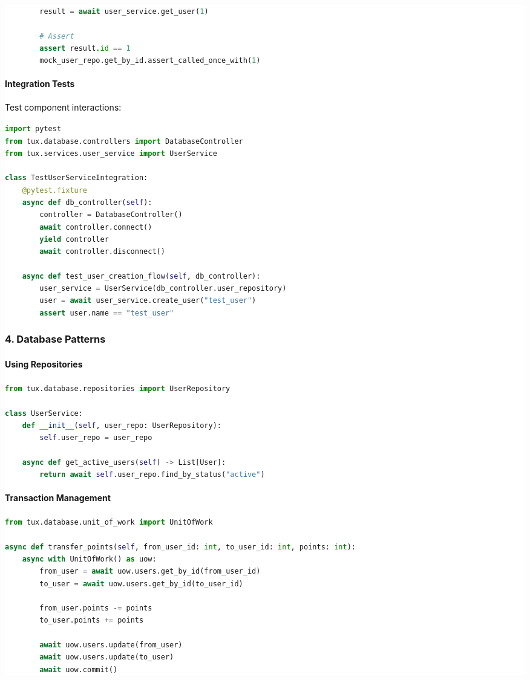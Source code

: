 ```python
        result = await user_service.get_user(1)
        
        # Assert
        assert result.id == 1
        mock_user_repo.get_by_id.assert_called_once_with(1)
```

#### Integration Tests

Test component interactions:

```python
import pytest
from tux.database.controllers import DatabaseController
from tux.services.user_service import UserService

class TestUserServiceIntegration:
    @pytest.fixture
    async def db_controller(self):
        controller = DatabaseController()
        await controller.connect()
        yield controller
        await controller.disconnect()
    
    async def test_user_creation_flow(self, db_controller):
        user_service = UserService(db_controller.user_repository)
        user = await user_service.create_user("test_user")
        assert user.name == "test_user"
```

### 4. Database Patterns

#### Using Repositories

```python
from tux.database.repositories import UserRepository

class UserService:
    def __init__(self, user_repo: UserRepository):
        self.user_repo = user_repo
    
    async def get_active_users(self) -> List[User]:
        return await self.user_repo.find_by_status("active")
```

#### Transaction Management

```python
from tux.database.unit_of_work import UnitOfWork

async def transfer_points(self, from_user_id: int, to_user_id: int, points: int):
    async with UnitOfWork() as uow:
        from_user = await uow.users.get_by_id(from_user_id)
        to_user = await uow.users.get_by_id(to_user_id)
        
        from_user.points -= points
        to_user.points += points
        
        await uow.users.update(from_user)
        await uow.users.update(to_user)
        await uow.commit()
```
